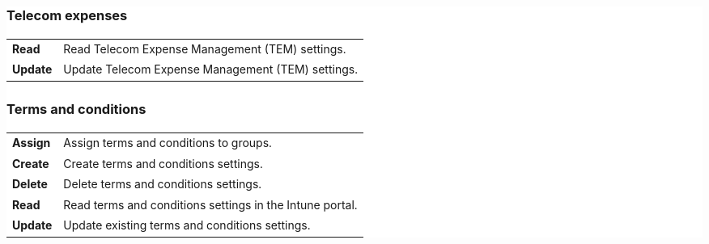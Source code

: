

### Telecom expenses

|||
|-|-|
|**Read**|Read Telecom Expense Management (TEM) settings.|
|**Update**|Update Telecom Expense Management (TEM) settings.|

### Terms and conditions

|||
|-|-|
|**Assign**|Assign terms and conditions to groups.|
|**Create**|Create terms and conditions settings.|
|**Delete**|Delete terms and conditions settings.|
|**Read**|Read terms and conditions settings in the Intune portal.|
|**Update**|Update existing terms and conditions settings.|